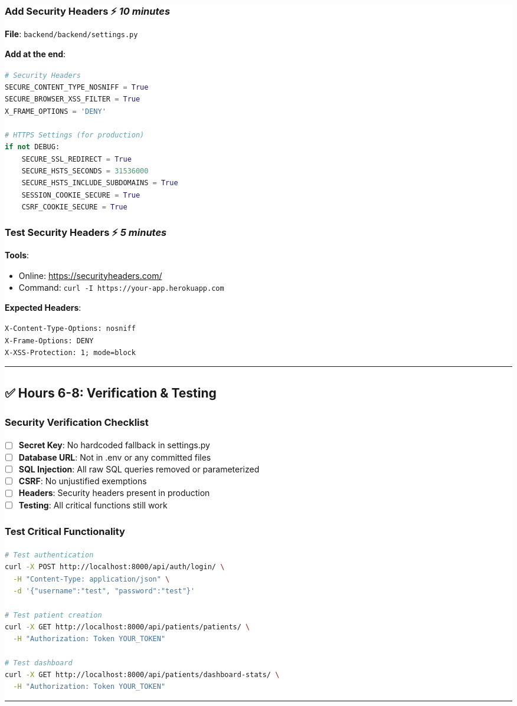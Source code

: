 ### **Add Security Headers** ⚡ *10 minutes*

**File**: `backend/backend/settings.py`

**Add at the end**:
```python
# Security Headers
SECURE_CONTENT_TYPE_NOSNIFF = True
SECURE_BROWSER_XSS_FILTER = True
X_FRAME_OPTIONS = 'DENY'

# HTTPS Settings (for production)
if not DEBUG:
    SECURE_SSL_REDIRECT = True
    SECURE_HSTS_SECONDS = 31536000
    SECURE_HSTS_INCLUDE_SUBDOMAINS = True
    SESSION_COOKIE_SECURE = True
    CSRF_COOKIE_SECURE = True
```

### **Test Security Headers** ⚡ *5 minutes*

**Tools**:
- Online: https://securityheaders.com/
- Command: `curl -I https://your-app.herokuapp.com`

**Expected Headers**:
```
X-Content-Type-Options: nosniff
X-Frame-Options: DENY
X-XSS-Protection: 1; mode=block
```

---

## ✅ **Hours 6-8: Verification & Testing**

### **Security Verification Checklist**

- [ ] **Secret Key**: No hardcoded fallback in settings.py
- [ ] **Database URL**: Not in .env or any committed files
- [ ] **SQL Injection**: All raw SQL queries removed or parameterized  
- [ ] **CSRF**: No unjustified exemptions
- [ ] **Headers**: Security headers present in production
- [ ] **Testing**: All critical functions still work

### **Test Critical Functionality**

```bash
# Test authentication
curl -X POST http://localhost:8000/api/auth/login/ \
  -H "Content-Type: application/json" \
  -d '{"username":"test", "password":"test"}'

# Test patient creation
curl -X GET http://localhost:8000/api/patients/patients/ \
  -H "Authorization: Token YOUR_TOKEN"

# Test dashboard
curl -X GET http://localhost:8000/api/patients/dashboard-stats/ \
  -H "Authorization: Token YOUR_TOKEN"
```

---